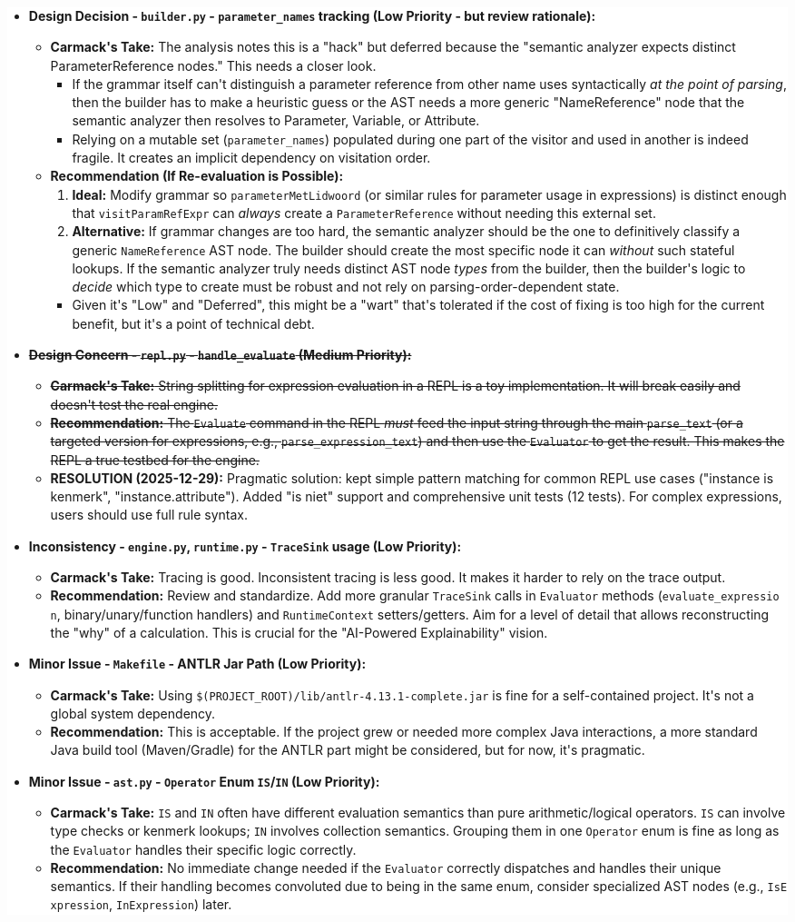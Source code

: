 *   **Design Decision - `builder.py` - `parameter_names` tracking (Low Priority - but review rationale):**
    *   **Carmack's Take:** The analysis notes this is a "hack" but deferred because the "semantic analyzer expects distinct ParameterReference nodes." This needs a closer look.
        *   If the grammar itself can't distinguish a parameter reference from other name uses syntactically *at the point of parsing*, then the builder has to make a heuristic guess or the AST needs a more generic "NameReference" node that the semantic analyzer then resolves to Parameter, Variable, or Attribute.
        *   Relying on a mutable set (`parameter_names`) populated during one part of the visitor and used in another is indeed fragile. It creates an implicit dependency on visitation order.
    *   **Recommendation (If Re-evaluation is Possible):**
        1.  **Ideal:** Modify grammar so `parameterMetLidwoord` (or similar rules for parameter usage in expressions) is distinct enough that `visitParamRefExpr` can *always* create a `ParameterReference` without needing this external set.
        2.  **Alternative:** If grammar changes are too hard, the semantic analyzer should be the one to definitively classify a generic `NameReference` AST node. The builder should create the most specific node it can *without* such stateful lookups. If the semantic analyzer truly needs distinct AST node *types* from the builder, then the builder's logic to *decide* which type to create must be robust and not rely on parsing-order-dependent state.
        *   Given it's "Low" and "Deferred", this might be a "wart" that's tolerated if the cost of fixing is too high for the current benefit, but it's a point of technical debt.

*   ~~**Design Concern - `repl.py` - `handle_evaluate` (Medium Priority):**~~
    *   ~~**Carmack's Take:** String splitting for expression evaluation in a REPL is a toy implementation. It will break easily and doesn't test the real engine.~~
    *   ~~**Recommendation:** The `Evaluate` command in the REPL *must* feed the input string through the main `parse_text` (or a targeted version for expressions, e.g., `parse_expression_text`) and then use the `Evaluator` to get the result. This makes the REPL a true testbed for the engine.~~
    *   **RESOLUTION (2025-12-29):** Pragmatic solution: kept simple pattern matching for common REPL use cases ("instance is kenmerk", "instance.attribute"). Added "is niet" support and comprehensive unit tests (12 tests). For complex expressions, users should use full rule syntax.

*   **Inconsistency - `engine.py`, `runtime.py` - `TraceSink` usage (Low Priority):**
    *   **Carmack's Take:** Tracing is good. Inconsistent tracing is less good. It makes it harder to rely on the trace output.
    *   **Recommendation:** Review and standardize. Add more granular `TraceSink` calls in `Evaluator` methods (`evaluate_expression`, binary/unary/function handlers) and `RuntimeContext` setters/getters. Aim for a level of detail that allows reconstructing the "why" of a calculation. This is crucial for the "AI-Powered Explainability" vision.

*   **Minor Issue - `Makefile` - ANTLR Jar Path (Low Priority):**
    *   **Carmack's Take:** Using `$(PROJECT_ROOT)/lib/antlr-4.13.1-complete.jar` is fine for a self-contained project. It's not a global system dependency.
    *   **Recommendation:** This is acceptable. If the project grew or needed more complex Java interactions, a more standard Java build tool (Maven/Gradle) for the ANTLR part might be considered, but for now, it's pragmatic.

*   **Minor Issue - `ast.py` - `Operator` Enum `IS`/`IN` (Low Priority):**
    *   **Carmack's Take:** `IS` and `IN` often have different evaluation semantics than pure arithmetic/logical operators. `IS` can involve type checks or kenmerk lookups; `IN` involves collection semantics. Grouping them in one `Operator` enum is fine as long as the `Evaluator` handles their specific logic correctly.
    *   **Recommendation:** No immediate change needed if the `Evaluator` correctly dispatches and handles their unique semantics. If their handling becomes convoluted due to being in the same enum, consider specialized AST nodes (e.g., `IsExpression`, `InExpression`) later.
